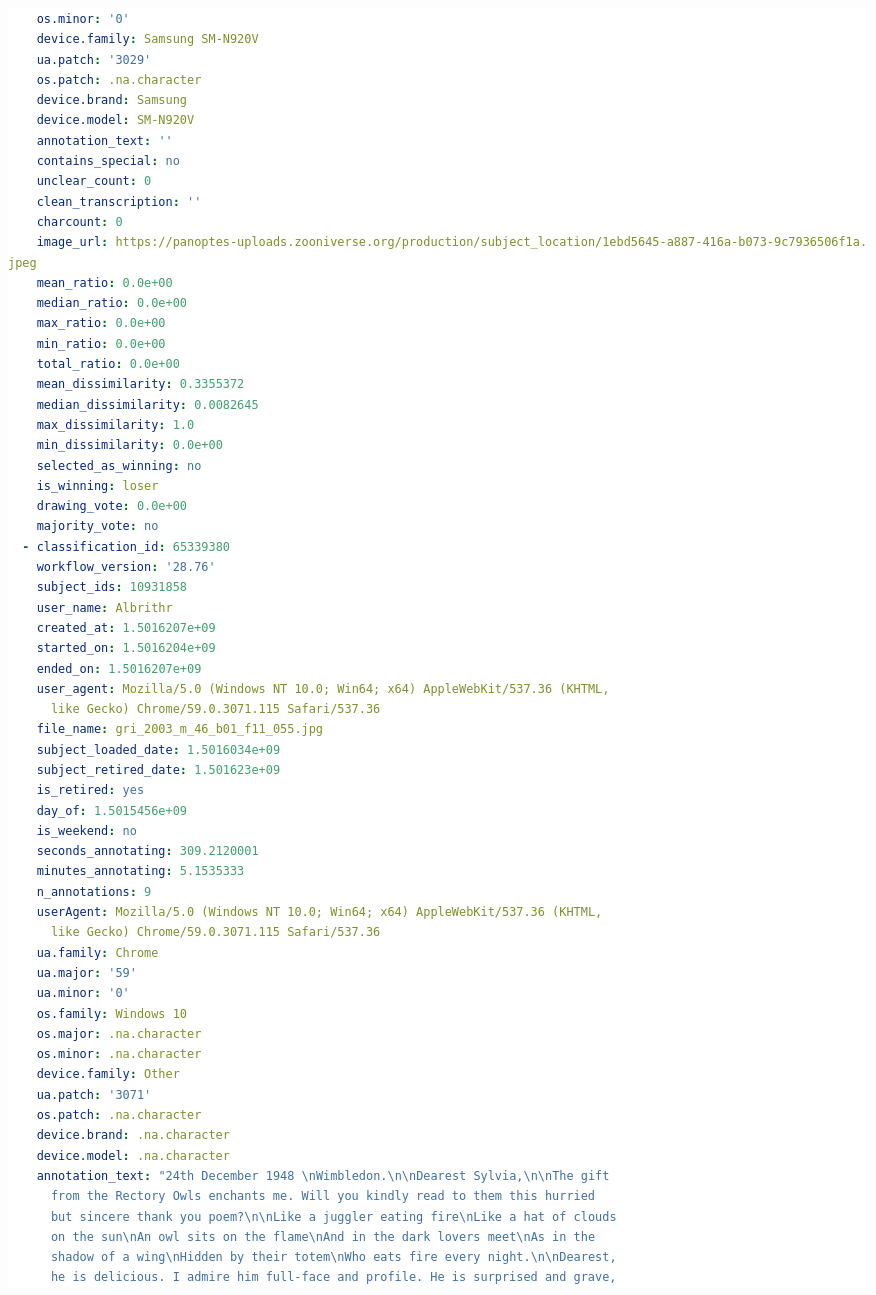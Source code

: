 ```yaml
    os.minor: '0'
    device.family: Samsung SM-N920V
    ua.patch: '3029'
    os.patch: .na.character
    device.brand: Samsung
    device.model: SM-N920V
    annotation_text: ''
    contains_special: no
    unclear_count: 0
    clean_transcription: ''
    charcount: 0
    image_url: https://panoptes-uploads.zooniverse.org/production/subject_location/1ebd5645-a887-416a-b073-9c7936506f1a.jpeg
    mean_ratio: 0.0e+00
    median_ratio: 0.0e+00
    max_ratio: 0.0e+00
    min_ratio: 0.0e+00
    total_ratio: 0.0e+00
    mean_dissimilarity: 0.3355372
    median_dissimilarity: 0.0082645
    max_dissimilarity: 1.0
    min_dissimilarity: 0.0e+00
    selected_as_winning: no
    is_winning: loser
    drawing_vote: 0.0e+00
    majority_vote: no
  - classification_id: 65339380
    workflow_version: '28.76'
    subject_ids: 10931858
    user_name: Albrithr
    created_at: 1.5016207e+09
    started_on: 1.5016204e+09
    ended_on: 1.5016207e+09
    user_agent: Mozilla/5.0 (Windows NT 10.0; Win64; x64) AppleWebKit/537.36 (KHTML,
      like Gecko) Chrome/59.0.3071.115 Safari/537.36
    file_name: gri_2003_m_46_b01_f11_055.jpg
    subject_loaded_date: 1.5016034e+09
    subject_retired_date: 1.501623e+09
    is_retired: yes
    day_of: 1.5015456e+09
    is_weekend: no
    seconds_annotating: 309.2120001
    minutes_annotating: 5.1535333
    n_annotations: 9
    userAgent: Mozilla/5.0 (Windows NT 10.0; Win64; x64) AppleWebKit/537.36 (KHTML,
      like Gecko) Chrome/59.0.3071.115 Safari/537.36
    ua.family: Chrome
    ua.major: '59'
    ua.minor: '0'
    os.family: Windows 10
    os.major: .na.character
    os.minor: .na.character
    device.family: Other
    ua.patch: '3071'
    os.patch: .na.character
    device.brand: .na.character
    device.model: .na.character
    annotation_text: "24th December 1948 \nWimbledon.\n\nDearest Sylvia,\n\nThe gift
      from the Rectory Owls enchants me. Will you kindly read to them this hurried
      but sincere thank you poem?\n\nLike a juggler eating fire\nLike a hat of clouds
      on the sun\nAn owl sits on the flame\nAnd in the dark lovers meet\nAs in the
      shadow of a wing\nHidden by their totem\nWho eats fire every night.\n\nDearest,
      he is delicious. I admire him full-face and profile. He is surprised and grave,
```